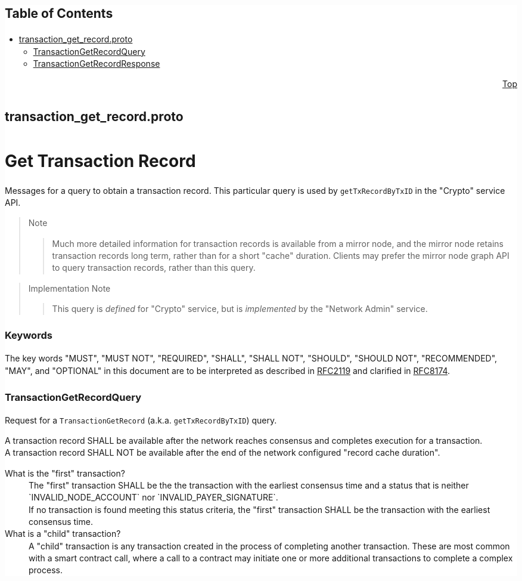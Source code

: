 ## Table of Contents

- [transaction_get_record.proto](#transaction_get_record-proto)
    - [TransactionGetRecordQuery](#proto-TransactionGetRecordQuery)
    - [TransactionGetRecordResponse](#proto-TransactionGetRecordResponse)
  



<a name="transaction_get_record-proto"></a>
<p align="right"><a href="#top">Top</a></p>

## transaction_get_record.proto
# Get Transaction Record
Messages for a query to obtain a transaction record. This particular
query is used by `getTxRecordByTxID` in the "Crypto" service API.

> Note
>> Much more detailed information for transaction records is available
>> from a mirror node, and the mirror node retains transaction records
>> long term, rather than for a short "cache" duration. Clients may
>> prefer the mirror node graph API to query transaction records, rather
>> than this query.

> Implementation Note
>> This query is _defined_ for "Crypto" service, but is _implemented_ by
>> the "Network Admin" service.

### Keywords
The key words "MUST", "MUST NOT", "REQUIRED", "SHALL", "SHALL NOT",
"SHOULD", "SHOULD NOT", "RECOMMENDED", "MAY", and "OPTIONAL" in this
document are to be interpreted as described in
[RFC2119](https://www.ietf.org/rfc/rfc2119) and clarified in
[RFC8174](https://www.ietf.org/rfc/rfc8174).


<a name="proto-TransactionGetRecordQuery"></a>

### TransactionGetRecordQuery
Request for a `TransactionGetRecord` (a.k.a. `getTxRecordByTxID`) query.
<p>
A transaction record SHALL be available after the network reaches
consensus and completes execution for a transaction.<br/>
A transaction record SHALL NOT be available after the end of the network
configured "record cache duration".

<dl>
  <dt>What is the "first" transaction?</dt>
  <dd>The "first" transaction SHALL be the the transaction with
      the earliest consensus time and a status that is neither
      `INVALID_NODE_ACCOUNT` nor `INVALID_PAYER_SIGNATURE`.<br/>
      If no transaction is found meeting this status criteria, the
      "first" transaction SHALL be the transaction with the earliest
      consensus time.</dd>
 <dt>What is a "child" transaction?</dt>
 <dd>A "child" transaction is any transaction created in the process of
     completing another transaction. These are most common with a smart
     contract call, where a call to a contract may initiate one or more
     additional transactions to complete a complex process.</dd>
</dl>
